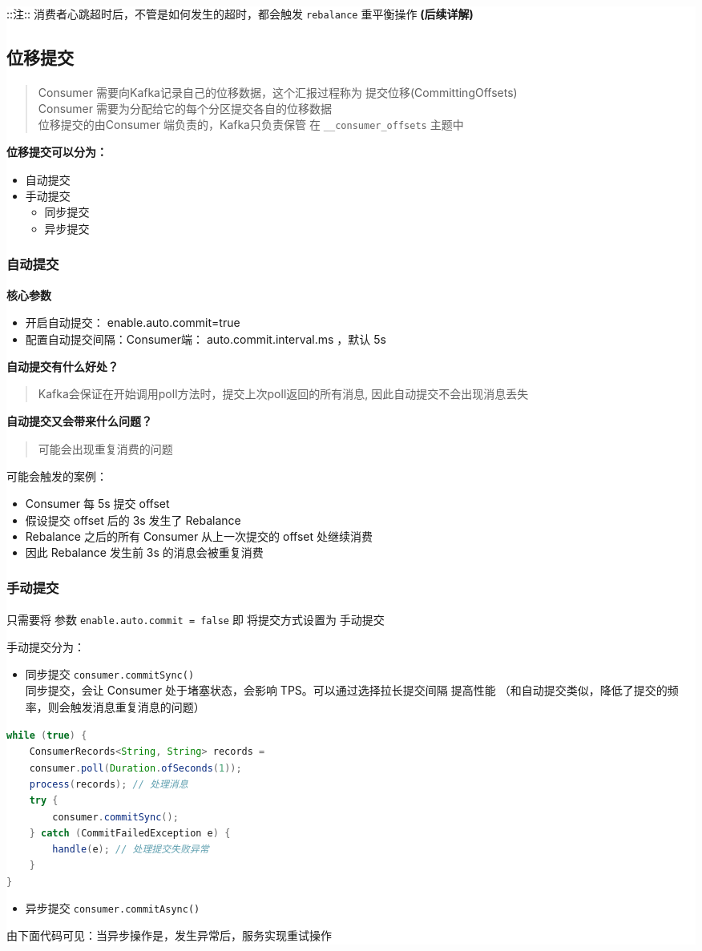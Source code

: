 ::注:: 消费者心跳超时后，不管是如何发生的超时，都会触发 `rebalance`  重平衡操作  **(后续详解)**

##  位移提交
> Consumer 需要向Kafka记录自己的位移数据，这个汇报过程称为 提交位移(CommittingOffsets)  
> Consumer 需要为分配给它的每个分区提交各自的位移数据  
> 位移提交的由Consumer 端负责的，Kafka只负责保管 在 `__consumer_offsets`  主题中  

 **位移提交可以分为：**
- 自动提交 
- 手动提交
	- 同步提交
	- 异步提交

### 自动提交

**核心参数**
- 开启自动提交： enable.auto.commit=true
- 配置自动提交间隔：Consumer端： auto.commit.interval.ms ，默认 5s

**自动提交有什么好处？**
> Kafka会保证在开始调用poll方法时，提交上次poll返回的所有消息, 因此自动提交不会出现消息丢失  

**自动提交又会带来什么问题？**
> 可能会出现重复消费的问题  

可能会触发的案例：
- Consumer 每 5s 提交 offset
- 假设提交 offset 后的 3s 发生了 Rebalance
- Rebalance 之后的所有 Consumer 从上一次提交的 offset 处继续消费
- 因此 Rebalance 发生前 3s 的消息会被重复消费

### 手动提交
只需要将 参数  `enable.auto.commit = false`  即 将提交方式设置为 手动提交

手动提交分为：
- 同步提交  `consumer.commitSync()`  
同步提交，会让 Consumer 处于堵塞状态，会影响 TPS。可以通过选择拉长提交间隔 提高性能 （和自动提交类似，降低了提交的频率，则会触发消息重复消息的问题）

```java
while (true) {
	ConsumerRecords<String, String> records =
	consumer.poll(Duration.ofSeconds(1));
	process(records); // 处理消息
	try {
		consumer.commitSync();
	} catch (CommitFailedException e) {
		handle(e); // 处理提交失败异常
	}
}
```

- 异步提交  `consumer.commitAsync()` 

由下面代码可见：当异步操作是，发生异常后，服务实现重试操作
